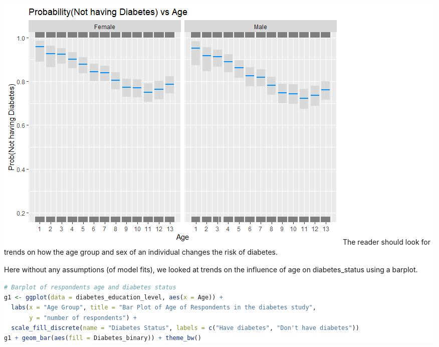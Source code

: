 ![](Education%20Group%203_files/figure-gfm/unnamed-chunk-10-1.png)
The reader should look for trends on how the age group and sex of an
individual changes the risk of diabetes.

Here without any assumptions (of model fits), we looked at trends on the
influence of age on diabetes_status using a barplot.

``` r
# Barplot of respondents age and diabetes status
g1 <- ggplot(data = diabetes_education_level, aes(x = Age)) +
  labs(x = "Age Group", title = "Bar Plot of Age of Respondents in the diabetes study",
       y = "number of respondents") + 
  scale_fill_discrete(name = "Diabetes Status", labels = c("Have diabetes", "Don't have diabetes"))
g1 + geom_bar(aes(fill = Diabetes_binary)) + theme_bw()
```
